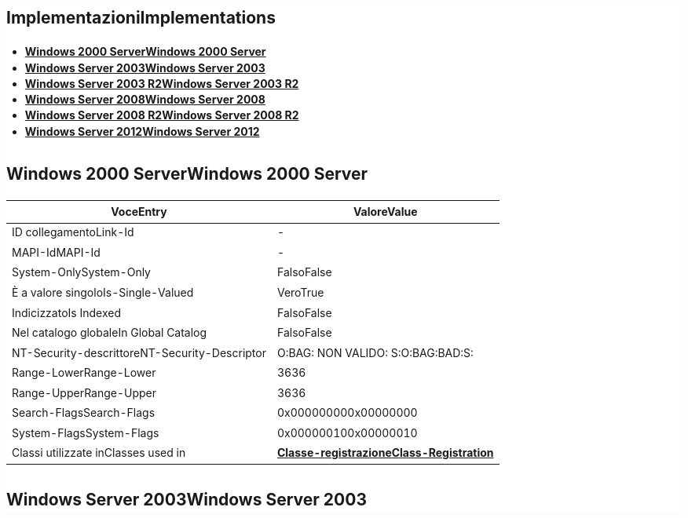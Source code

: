 

## <a name="implementations"></a><span data-ttu-id="f1b64-122">Implementazioni</span><span class="sxs-lookup"><span data-stu-id="f1b64-122">Implementations</span></span>

-   [<span data-ttu-id="f1b64-123">**Windows 2000 Server**</span><span class="sxs-lookup"><span data-stu-id="f1b64-123">**Windows 2000 Server**</span></span>](#windows-2000-server)
-   [<span data-ttu-id="f1b64-124">**Windows Server 2003**</span><span class="sxs-lookup"><span data-stu-id="f1b64-124">**Windows Server 2003**</span></span>](#windows-server-2003)
-   [<span data-ttu-id="f1b64-125">**Windows Server 2003 R2**</span><span class="sxs-lookup"><span data-stu-id="f1b64-125">**Windows Server 2003 R2**</span></span>](#windows-server-2003-r2)
-   [<span data-ttu-id="f1b64-126">**Windows Server 2008**</span><span class="sxs-lookup"><span data-stu-id="f1b64-126">**Windows Server 2008**</span></span>](#windows-server-2008)
-   [<span data-ttu-id="f1b64-127">**Windows Server 2008 R2**</span><span class="sxs-lookup"><span data-stu-id="f1b64-127">**Windows Server 2008 R2**</span></span>](#windows-server-2008-r2)
-   [<span data-ttu-id="f1b64-128">**Windows Server 2012**</span><span class="sxs-lookup"><span data-stu-id="f1b64-128">**Windows Server 2012**</span></span>](#windows-server-2012)

## <a name="windows-2000-server"></a><span data-ttu-id="f1b64-129">Windows 2000 Server</span><span class="sxs-lookup"><span data-stu-id="f1b64-129">Windows 2000 Server</span></span>



| <span data-ttu-id="f1b64-130">Voce</span><span class="sxs-lookup"><span data-stu-id="f1b64-130">Entry</span></span> | <span data-ttu-id="f1b64-131">Valore</span><span class="sxs-lookup"><span data-stu-id="f1b64-131">Value</span></span> |
|------------------------|--------------------------------------------------------------|
| <span data-ttu-id="f1b64-132">ID collegamento</span><span class="sxs-lookup"><span data-stu-id="f1b64-132">Link-Id</span></span>                | \-                                                           |
| <span data-ttu-id="f1b64-133">MAPI-Id</span><span class="sxs-lookup"><span data-stu-id="f1b64-133">MAPI-Id</span></span>                | \-                                                           |
| <span data-ttu-id="f1b64-134">System-Only</span><span class="sxs-lookup"><span data-stu-id="f1b64-134">System-Only</span></span>            | <span data-ttu-id="f1b64-135">Falso</span><span class="sxs-lookup"><span data-stu-id="f1b64-135">False</span></span>                                                        |
| <span data-ttu-id="f1b64-136">È a valore singolo</span><span class="sxs-lookup"><span data-stu-id="f1b64-136">Is-Single-Valued</span></span>       | <span data-ttu-id="f1b64-137">Vero</span><span class="sxs-lookup"><span data-stu-id="f1b64-137">True</span></span>                                                         |
| <span data-ttu-id="f1b64-138">Indicizzato</span><span class="sxs-lookup"><span data-stu-id="f1b64-138">Is Indexed</span></span>             | <span data-ttu-id="f1b64-139">Falso</span><span class="sxs-lookup"><span data-stu-id="f1b64-139">False</span></span>                                                        |
| <span data-ttu-id="f1b64-140">Nel catalogo globale</span><span class="sxs-lookup"><span data-stu-id="f1b64-140">In Global Catalog</span></span>      | <span data-ttu-id="f1b64-141">Falso</span><span class="sxs-lookup"><span data-stu-id="f1b64-141">False</span></span>                                                        |
| <span data-ttu-id="f1b64-142">NT-Security-descrittore</span><span class="sxs-lookup"><span data-stu-id="f1b64-142">NT-Security-Descriptor</span></span> | <span data-ttu-id="f1b64-143">O:BAG: NON VALIDO: S:</span><span class="sxs-lookup"><span data-stu-id="f1b64-143">O:BAG:BAD:S:</span></span>                                                 |
| <span data-ttu-id="f1b64-144">Range-Lower</span><span class="sxs-lookup"><span data-stu-id="f1b64-144">Range-Lower</span></span>            | <span data-ttu-id="f1b64-145">36</span><span class="sxs-lookup"><span data-stu-id="f1b64-145">36</span></span>                                                           |
| <span data-ttu-id="f1b64-146">Range-Upper</span><span class="sxs-lookup"><span data-stu-id="f1b64-146">Range-Upper</span></span>            | <span data-ttu-id="f1b64-147">36</span><span class="sxs-lookup"><span data-stu-id="f1b64-147">36</span></span>                                                           |
| <span data-ttu-id="f1b64-148">Search-Flags</span><span class="sxs-lookup"><span data-stu-id="f1b64-148">Search-Flags</span></span>           | <span data-ttu-id="f1b64-149">0x00000000</span><span class="sxs-lookup"><span data-stu-id="f1b64-149">0x00000000</span></span>                                                   |
| <span data-ttu-id="f1b64-150">System-Flags</span><span class="sxs-lookup"><span data-stu-id="f1b64-150">System-Flags</span></span>           | <span data-ttu-id="f1b64-151">0x00000010</span><span class="sxs-lookup"><span data-stu-id="f1b64-151">0x00000010</span></span>                                                   |
| <span data-ttu-id="f1b64-152">Classi utilizzate in</span><span class="sxs-lookup"><span data-stu-id="f1b64-152">Classes used in</span></span>        | [<span data-ttu-id="f1b64-153">**Classe-registrazione**</span><span class="sxs-lookup"><span data-stu-id="f1b64-153">**Class-Registration**</span></span>](c-classregistration.md)<br/> |



## <a name="windows-server-2003"></a><span data-ttu-id="f1b64-154">Windows Server 2003</span><span class="sxs-lookup"><span data-stu-id="f1b64-154">Windows Server 2003</span></span>

